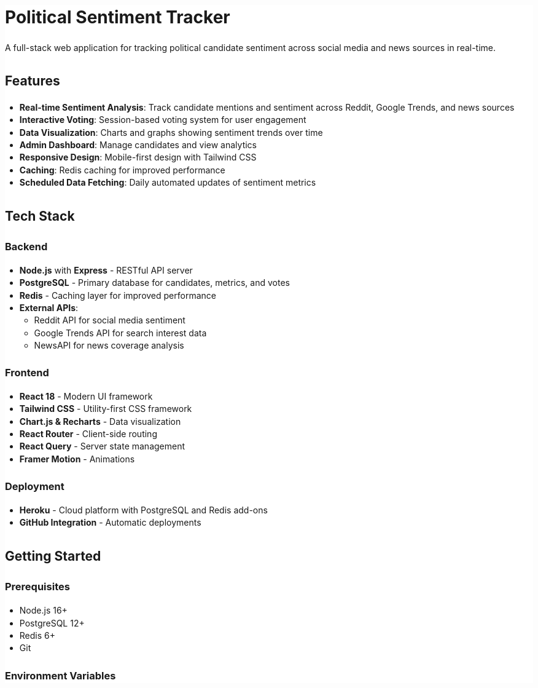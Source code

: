 # Political Sentiment Tracker

A full-stack web application for tracking political candidate sentiment across social media and news sources in real-time.

## Features

- **Real-time Sentiment Analysis**: Track candidate mentions and sentiment across Reddit, Google Trends, and news sources
- **Interactive Voting**: Session-based voting system for user engagement
- **Data Visualization**: Charts and graphs showing sentiment trends over time
- **Admin Dashboard**: Manage candidates and view analytics
- **Responsive Design**: Mobile-first design with Tailwind CSS
- **Caching**: Redis caching for improved performance
- **Scheduled Data Fetching**: Daily automated updates of sentiment metrics

## Tech Stack

### Backend
- **Node.js** with **Express** - RESTful API server
- **PostgreSQL** - Primary database for candidates, metrics, and votes
- **Redis** - Caching layer for improved performance
- **External APIs**:
  - Reddit API for social media sentiment
  - Google Trends API for search interest data
  - NewsAPI for news coverage analysis

### Frontend
- **React 18** - Modern UI framework
- **Tailwind CSS** - Utility-first CSS framework
- **Chart.js & Recharts** - Data visualization
- **React Router** - Client-side routing
- **React Query** - Server state management
- **Framer Motion** - Animations

### Deployment
- **Heroku** - Cloud platform with PostgreSQL and Redis add-ons
- **GitHub Integration** - Automatic deployments

## Getting Started

### Prerequisites
- Node.js 16+ 
- PostgreSQL 12+
- Redis 6+
- Git

### Environment Variables
